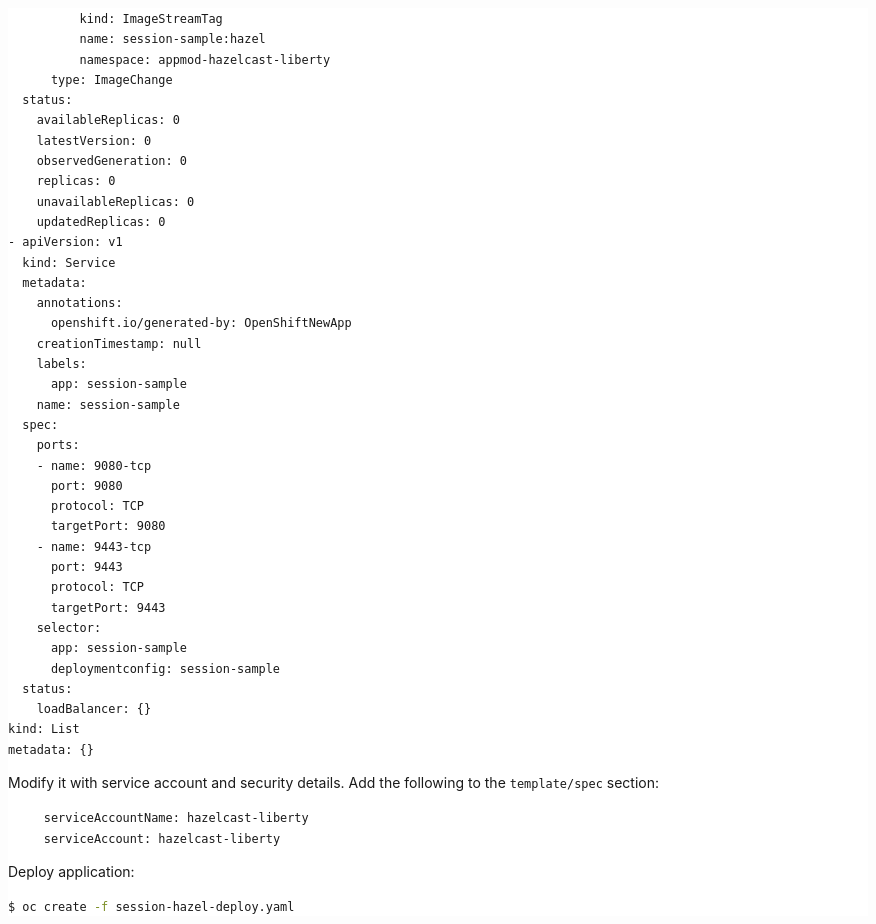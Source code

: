 ```
          kind: ImageStreamTag
          name: session-sample:hazel
          namespace: appmod-hazelcast-liberty
      type: ImageChange
  status:
    availableReplicas: 0
    latestVersion: 0
    observedGeneration: 0
    replicas: 0
    unavailableReplicas: 0
    updatedReplicas: 0
- apiVersion: v1
  kind: Service
  metadata:
    annotations:
      openshift.io/generated-by: OpenShiftNewApp
    creationTimestamp: null
    labels:
      app: session-sample
    name: session-sample
  spec:
    ports:
    - name: 9080-tcp
      port: 9080
      protocol: TCP
      targetPort: 9080
    - name: 9443-tcp
      port: 9443
      protocol: TCP
      targetPort: 9443
    selector:
      app: session-sample
      deploymentconfig: session-sample
  status:
    loadBalancer: {}
kind: List
metadata: {}

```

Modify it with service account and security details. Add the following to the `template/spec` section:

```
     serviceAccountName: hazelcast-liberty
     serviceAccount: hazelcast-liberty
```

Deploy application:

```bash
$ oc create -f session-hazel-deploy.yaml
```
